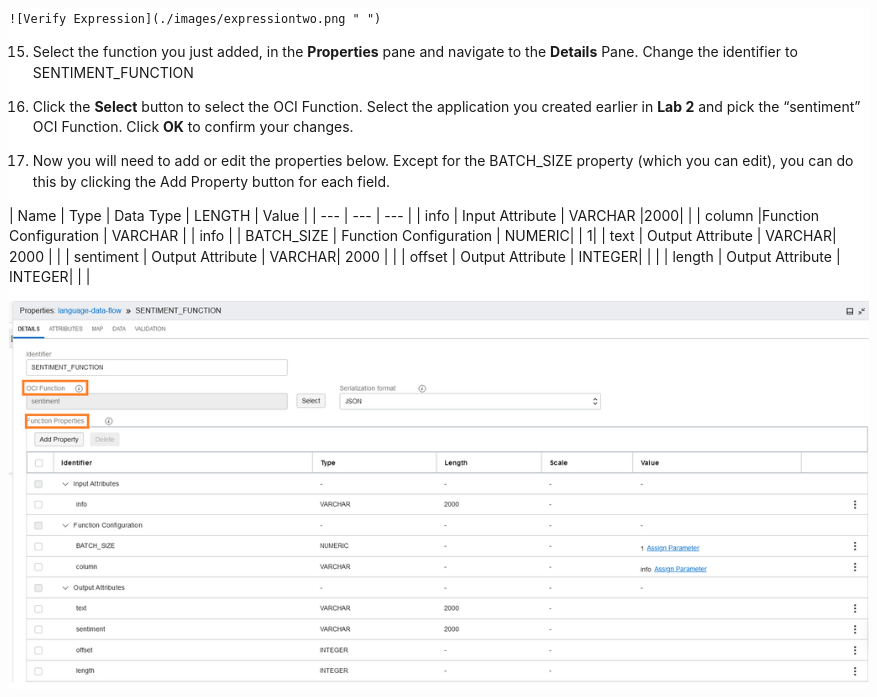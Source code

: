     ![Verify Expression](./images/expressiontwo.png " ")

15.	Select the function you just added, in the **Properties** pane and navigate to the **Details** Pane. Change the identifier to SENTIMENT_FUNCTION

16.	Click the **Select** button to select the OCI Function. Select the application you created earlier in **Lab 2** and pick the “sentiment” OCI Function. Click **OK** to confirm your changes.

17.	Now you will need to add or edit the properties below. Except for the BATCH\_SIZE property (which you can edit), you can do this by clicking the Add Property button for each field.

   | Name | Type | Data Type | LENGTH | Value |
   | --- | --- | --- |
   | info | Input Attribute | VARCHAR  |2000|   |
   | column |Function Configuration | VARCHAR |    | info |
   | BATCH_SIZE | Function Configuration | NUMERIC|    | 1|
   | text | Output Attribute | VARCHAR|  2000  |  |
   | sentiment | Output Attribute | VARCHAR| 2000   |  |
   | offset | Output Attribute | INTEGER|    |  |
   | length | Output Attribute | INTEGER|    |  |

   ![Function Parameters](./images/functionparameters.png " ")
